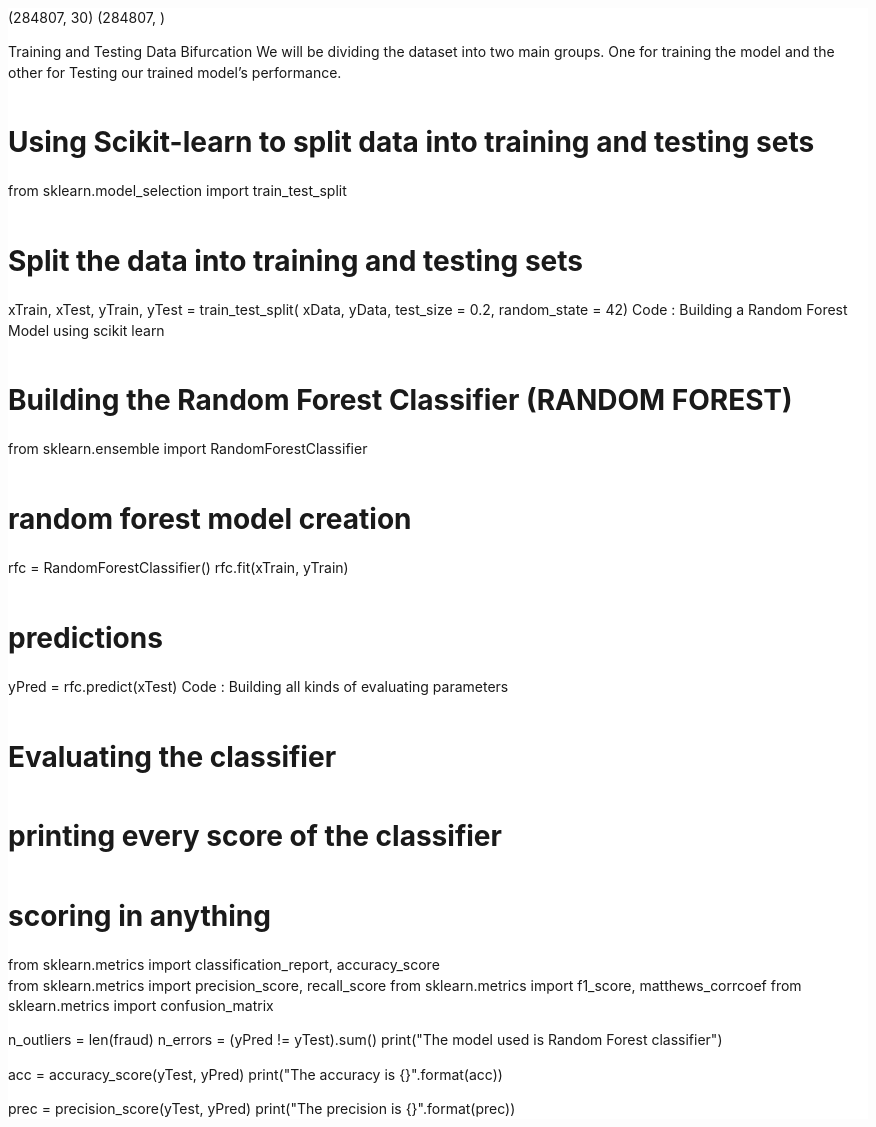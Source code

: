 
(284807, 30)
(284807, )

Training and Testing Data Bifurcation
We will be dividing the dataset into two main groups. One for training the model and the other for Testing our trained model’s performance.

# Using Scikit-learn to split data into training and testing sets 
from sklearn.model_selection import train_test_split 
# Split the data into training and testing sets 
xTrain, xTest, yTrain, yTest = train_test_split( 
        xData, yData, test_size = 0.2, random_state = 42) 
Code : Building a Random Forest Model using scikit learn

# Building the Random Forest Classifier (RANDOM FOREST) 
from sklearn.ensemble import RandomForestClassifier 
# random forest model creation 
rfc = RandomForestClassifier() 
rfc.fit(xTrain, yTrain) 
# predictions 
yPred = rfc.predict(xTest) 
Code : Building all kinds of evaluating parameters

# Evaluating the classifier 
# printing every score of the classifier 
# scoring in anything 
from sklearn.metrics import classification_report, accuracy_score  
from sklearn.metrics import precision_score, recall_score 
from sklearn.metrics import f1_score, matthews_corrcoef 
from sklearn.metrics import confusion_matrix 
  
n_outliers = len(fraud) 
n_errors = (yPred != yTest).sum() 
print("The model used is Random Forest classifier") 
  
acc = accuracy_score(yTest, yPred) 
print("The accuracy is {}".format(acc)) 
  
prec = precision_score(yTest, yPred) 
print("The precision is {}".format(prec)) 
  